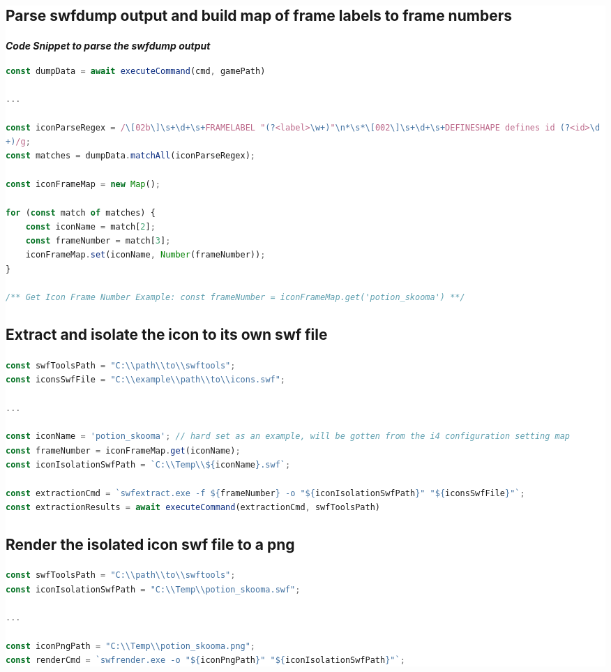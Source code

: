 ## Parse swfdump output and build map of frame labels to frame numbers

**_Code Snippet to parse the swfdump output_**

```javascript
const dumpData = await executeCommand(cmd, gamePath)

...

const iconParseRegex = /\[02b\]\s+\d+\s+FRAMELABEL "(?<label>\w+)"\n*\s*\[002\]\s+\d+\s+DEFINESHAPE defines id (?<id>\d+)/g;
const matches = dumpData.matchAll(iconParseRegex);

const iconFrameMap = new Map();

for (const match of matches) {
    const iconName = match[2];
    const frameNumber = match[3];
    iconFrameMap.set(iconName, Number(frameNumber));
}

/** Get Icon Frame Number Example: const frameNumber = iconFrameMap.get('potion_skooma') **/
```

## Extract and isolate the icon to its own swf file

```javascript
const swfToolsPath = "C:\\path\\to\\swftools";
const iconsSwfFile = "C:\\example\\path\\to\\icons.swf";

...

const iconName = 'potion_skooma'; // hard set as an example, will be gotten from the i4 configuration setting map
const frameNumber = iconFrameMap.get(iconName);
const iconIsolationSwfPath = `C:\\Temp\\${iconName}.swf`;

const extractionCmd = `swfextract.exe -f ${frameNumber} -o "${iconIsolationSwfPath}" "${iconsSwfFile}"`;
const extractionResults = await executeCommand(extractionCmd, swfToolsPath)
```

## Render the isolated icon swf file to a png

```javascript
const swfToolsPath = "C:\\path\\to\\swftools";
const iconIsolationSwfPath = "C:\\Temp\\potion_skooma.swf";

...

const iconPngPath = "C:\\Temp\\potion_skooma.png";
const renderCmd = `swfrender.exe -o "${iconPngPath}" "${iconIsolationSwfPath}"`;
```
